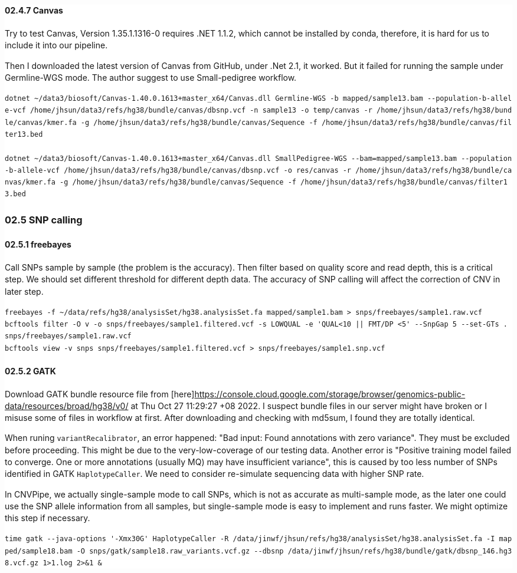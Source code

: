 #### 02.4.7 Canvas

Try to test Canvas, Version 1.35.1.1316-0 requires .NET 1.1.2, which cannot be installed by conda,
therefore, it is hard for us to include it into our pipeline.

Then I downloaded the latest version of Canvas from GitHub, under .Net 2.1, it worked. But it failed
for running the sample under Germline-WGS mode. The author suggest to use Small-pedigree workflow.

    dotnet ~/data3/biosoft/Canvas-1.40.0.1613+master_x64/Canvas.dll Germline-WGS -b mapped/sample13.bam --population-b-allele-vcf /home/jhsun/data3/refs/hg38/bundle/canvas/dbsnp.vcf -n sample13 -o temp/canvas -r /home/jhsun/data3/refs/hg38/bundle/canvas/kmer.fa -g /home/jhsun/data3/refs/hg38/bundle/canvas/Sequence -f /home/jhsun/data3/refs/hg38/bundle/canvas/filter13.bed

    dotnet ~/data3/biosoft/Canvas-1.40.0.1613+master_x64/Canvas.dll SmallPedigree-WGS --bam=mapped/sample13.bam --population-b-allele-vcf /home/jhsun/data3/refs/hg38/bundle/canvas/dbsnp.vcf -o res/canvas -r /home/jhsun/data3/refs/hg38/bundle/canvas/kmer.fa -g /home/jhsun/data3/refs/hg38/bundle/canvas/Sequence -f /home/jhsun/data3/refs/hg38/bundle/canvas/filter13.bed

### 02.5 SNP calling

#### 02.5.1 freebayes

Call SNPs sample by sample (the problem is the accuracy). Then filter based on quality score and 
read depth, this is a critical step. We should set different threshold for different depth data. 
The accuracy of SNP calling will affect the correction of CNV in later step.

    freebayes -f ~/data/refs/hg38/analysisSet/hg38.analysisSet.fa mapped/sample1.bam > snps/freebayes/sample1.raw.vcf
    bcftools filter -O v -o snps/freebayes/sample1.filtered.vcf -s LOWQUAL -e 'QUAL<10 || FMT/DP <5' --SnpGap 5 --set-GTs . snps/freebayes/sample1.raw.vcf
    bcftools view -v snps snps/freebayes/sample1.filtered.vcf > snps/freebayes/sample1.snp.vcf

#### 02.5.2 GATK

Download GATK bundle resource file from 
[here]<https://console.cloud.google.com/storage/browser/genomics-public-data/resources/broad/hg38/v0/>
at Thu Oct 27 11:29:27 +08 2022. I suspect bundle files in our server might have broken or I misuse
some of files in workflow at first. After downloading and checking with md5sum, I found they are 
totally identical.

When runing `variantRecalibrator`, an error happened: "Bad input: Found annotations with zero 
variance". They must be excluded before proceeding. This might be due to the very-low-coverage of
our testing data.
Another error is "Positive training model failed to converge.  One or more annotations (usually MQ) 
may have insufficient variance", this is caused by too less number of SNPs identified in GATK 
`HaplotypeCaller`. We need to consider re-simulate sequencing data with higher SNP rate.

In CNVPipe, we actually single-sample mode to call SNPs, which is not as accurate as multi-sample
mode, as the later one could use the SNP allele information from all samples, but single-sample mode
is easy to implement and runs faster. We might optimize this step if necessary.

    time gatk --java-options '-Xmx30G' HaplotypeCaller -R /data/jinwf/jhsun/refs/hg38/analysisSet/hg38.analysisSet.fa -I mapped/sample18.bam -O snps/gatk/sample18.raw_variants.vcf.gz --dbsnp /data/jinwf/jhsun/refs/hg38/bundle/gatk/dbsnp_146.hg38.vcf.gz 1>1.log 2>&1 &
